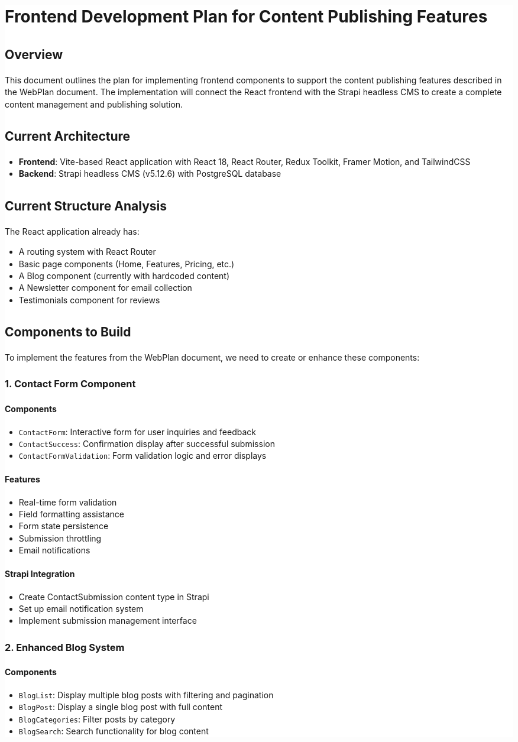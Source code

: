 # Frontend Development Plan for Content Publishing Features

## Overview

This document outlines the plan for implementing frontend components to support the content publishing features described in the WebPlan document. The implementation will connect the React frontend with the Strapi headless CMS to create a complete content management and publishing solution.

## Current Architecture

- **Frontend**: Vite-based React application with React 18, React Router, Redux Toolkit, Framer Motion, and TailwindCSS
- **Backend**: Strapi headless CMS (v5.12.6) with PostgreSQL database

## Current Structure Analysis

The React application already has:
- A routing system with React Router
- Basic page components (Home, Features, Pricing, etc.)
- A Blog component (currently with hardcoded content)
- A Newsletter component for email collection
- Testimonials component for reviews

## Components to Build

To implement the features from the WebPlan document, we need to create or enhance these components:

### 1. Contact Form Component

#### Components
- `ContactForm`: Interactive form for user inquiries and feedback
- `ContactSuccess`: Confirmation display after successful submission
- `ContactFormValidation`: Form validation logic and error displays

#### Features
- Real-time form validation
- Field formatting assistance
- Form state persistence
- Submission throttling
- Email notifications

#### Strapi Integration
- Create ContactSubmission content type in Strapi
- Set up email notification system
- Implement submission management interface

### 2. Enhanced Blog System

#### Components
- `BlogList`: Display multiple blog posts with filtering and pagination
- `BlogPost`: Display a single blog post with full content
- `BlogCategories`: Filter posts by category
- `BlogSearch`: Search functionality for blog content
